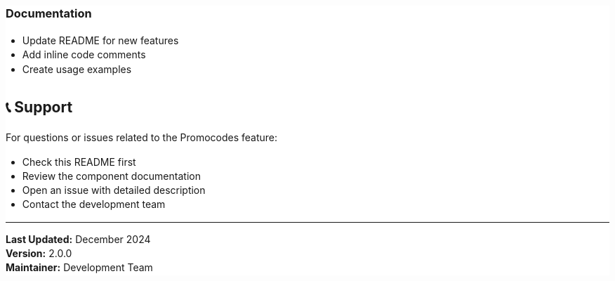 ### Documentation
- Update README for new features
- Add inline code comments
- Create usage examples

## 📞 Support

For questions or issues related to the Promocodes feature:
- Check this README first
- Review the component documentation
- Open an issue with detailed description
- Contact the development team

---

**Last Updated:** December 2024  
**Version:** 2.0.0  
**Maintainer:** Development Team
